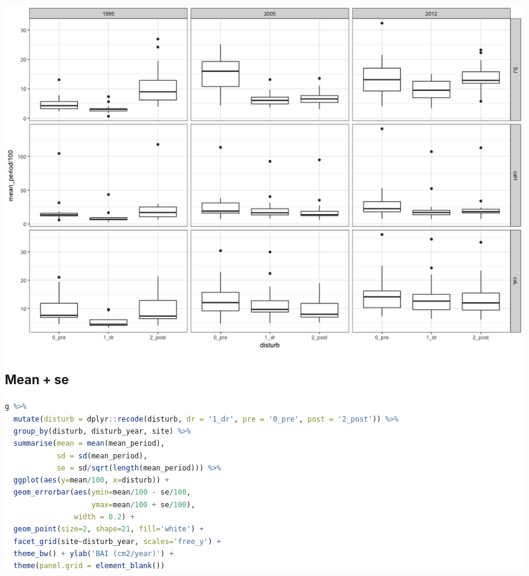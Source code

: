 ![](analysis_resilience_bai_files/figure-markdown_github/unnamed-chunk-13-1.png)

Mean + se
---------

``` r
g %>% 
  mutate(disturb = dplyr::recode(disturb, dr = '1_dr', pre = '0_pre', post = '2_post')) %>%
  group_by(disturb, disturb_year, site) %>% 
  summarise(mean = mean(mean_period),
            sd = sd(mean_period),
            se = sd/sqrt(length(mean_period))) %>%
  ggplot(aes(y=mean/100, x=disturb)) + 
  geom_errorbar(aes(ymin=mean/100 - se/100, 
                    ymax=mean/100 + se/100),
                width = 0.2) +
  geom_point(size=2, shape=21, fill='white') + 
  facet_grid(site~disturb_year, scales='free_y') + 
  theme_bw() + ylab('BAI (cm2/year)') + 
  theme(panel.grid = element_blank())
```
